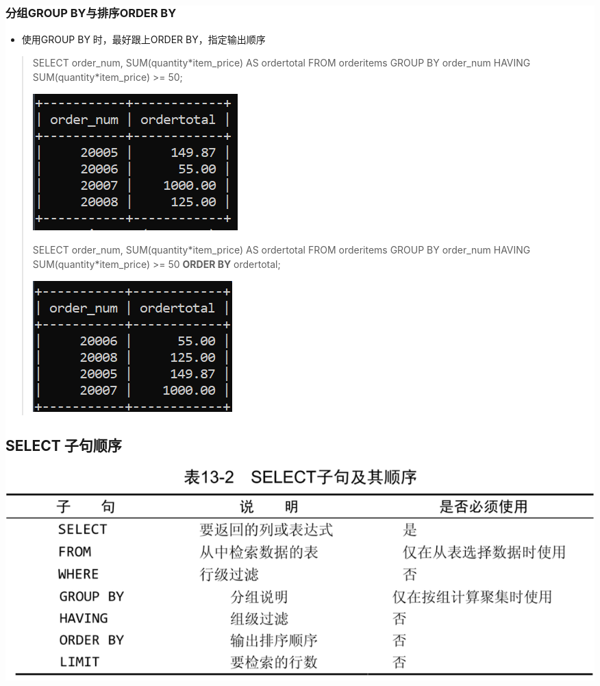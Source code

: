 ### 分组GROUP BY与排序ORDER BY

- 使用GROUP BY 时，最好跟上ORDER BY，指定输出顺序

> SELECT order_num, SUM(quantity\*item_price) AS ordertotal
> FROM orderitems
> GROUP BY order_num
> HAVING SUM(quantity*item_price) >= 50;
>
> ![image-20210521223232391](./MySQL.assets/image-20210521223232391.png)
>
> SELECT order_num, SUM(quantity\*item_price) AS ordertotal
> FROM orderitems
> GROUP BY order_num
> HAVING SUM(quantity*item_price) >= 50
> **ORDER BY** ordertotal;
>
> ![image-20210521223349264](./MySQL.assets/image-20210521223349264.png)

## SELECT 子句顺序

![image-20210521223640519](./MySQL.assets/image-20210521223640519.png)![image-20210521223714331](./MySQL.assets/image-20210521223714331.png)
